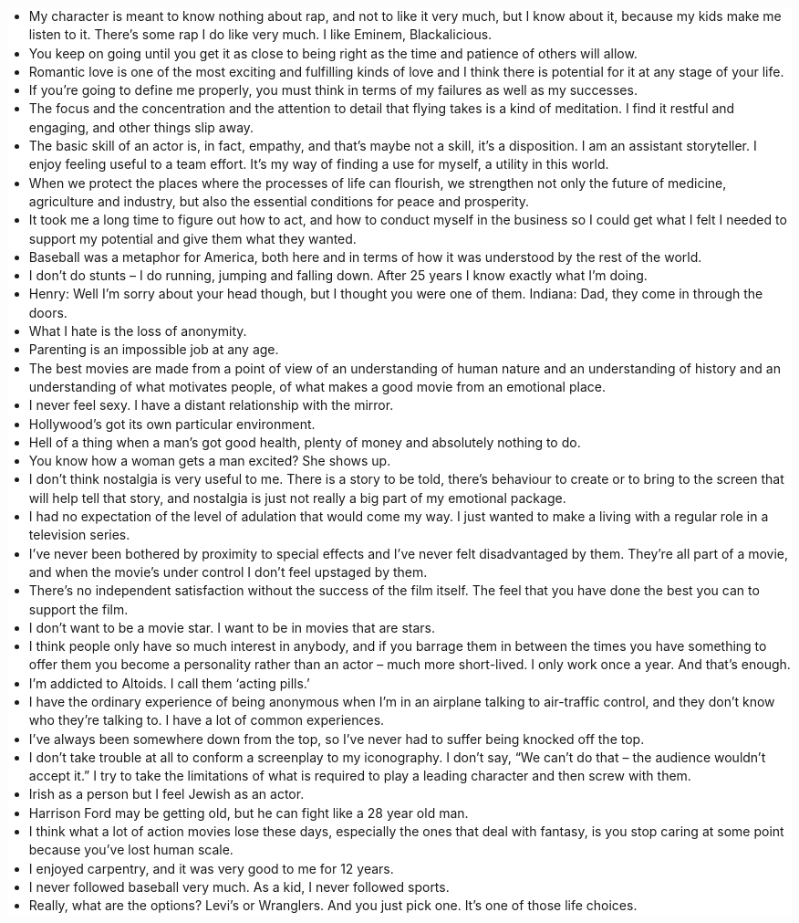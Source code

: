  - My character is meant to know nothing about rap, and not to like it very much, but I know about it, because my kids make me listen to it. There’s some rap I do like very much. I like Eminem, Blackalicious.
 - You keep on going until you get it as close to being right as the time and patience of others will allow.
 - Romantic love is one of the most exciting and fulfilling kinds of love and I think there is potential for it at any stage of your life.
 - If you’re going to define me properly, you must think in terms of my failures as well as my successes.
 - The focus and the concentration and the attention to detail that flying takes is a kind of meditation. I find it restful and engaging, and other things slip away.
 - The basic skill of an actor is, in fact, empathy, and that’s maybe not a skill, it’s a disposition. I am an assistant storyteller. I enjoy feeling useful to a team effort. It’s my way of finding a use for myself, a utility in this world.
 - When we protect the places where the processes of life can flourish, we strengthen not only the future of medicine, agriculture and industry, but also the essential conditions for peace and prosperity.
 - It took me a long time to figure out how to act, and how to conduct myself in the business so I could get what I felt I needed to support my potential and give them what they wanted.
 - Baseball was a metaphor for America, both here and in terms of how it was understood by the rest of the world.
 - I don’t do stunts – I do running, jumping and falling down. After 25 years I know exactly what I’m doing.
 - Henry: Well I’m sorry about your head though, but I thought you were one of them. Indiana: Dad, they come in through the doors.
 - What I hate is the loss of anonymity.
 - Parenting is an impossible job at any age.
 - The best movies are made from a point of view of an understanding of human nature and an understanding of history and an understanding of what motivates people, of what makes a good movie from an emotional place.
 - I never feel sexy. I have a distant relationship with the mirror.
 - Hollywood’s got its own particular environment.
 - Hell of a thing when a man’s got good health, plenty of money and absolutely nothing to do.
 - You know how a woman gets a man excited? She shows up.
 - I don’t think nostalgia is very useful to me. There is a story to be told, there’s behaviour to create or to bring to the screen that will help tell that story, and nostalgia is just not really a big part of my emotional package.
 - I had no expectation of the level of adulation that would come my way. I just wanted to make a living with a regular role in a television series.
 - I’ve never been bothered by proximity to special effects and I’ve never felt disadvantaged by them. They’re all part of a movie, and when the movie’s under control I don’t feel upstaged by them.
 - There’s no independent satisfaction without the success of the film itself. The feel that you have done the best you can to support the film.
 - I don’t want to be a movie star. I want to be in movies that are stars.
 - I think people only have so much interest in anybody, and if you barrage them in between the times you have something to offer them you become a personality rather than an actor – much more short-lived. I only work once a year. And that’s enough.
 - I’m addicted to Altoids. I call them ‘acting pills.’
 - I have the ordinary experience of being anonymous when I’m in an airplane talking to air-traffic control, and they don’t know who they’re talking to. I have a lot of common experiences.
 - I’ve always been somewhere down from the top, so I’ve never had to suffer being knocked off the top.
 - I don’t take trouble at all to conform a screenplay to my iconography. I don’t say, “We can’t do that – the audience wouldn’t accept it.” I try to take the limitations of what is required to play a leading character and then screw with them.
 - Irish as a person but I feel Jewish as an actor.
 - Harrison Ford may be getting old, but he can fight like a 28 year old man.
 - I think what a lot of action movies lose these days, especially the ones that deal with fantasy, is you stop caring at some point because you’ve lost human scale.
 - I enjoyed carpentry, and it was very good to me for 12 years.
 - I never followed baseball very much. As a kid, I never followed sports.
 - Really, what are the options? Levi’s or Wranglers. And you just pick one. It’s one of those life choices.